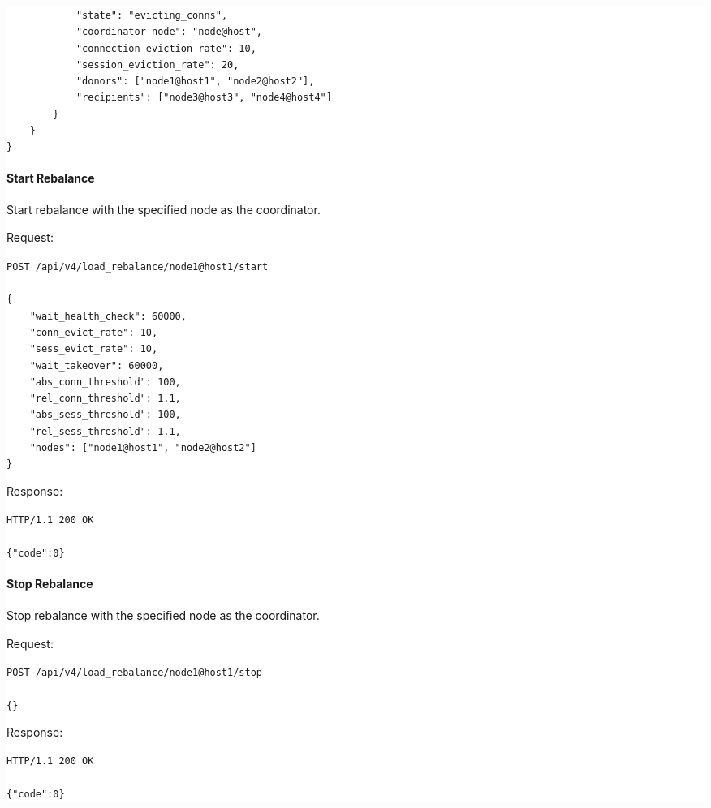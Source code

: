 ```
            "state": "evicting_conns",
            "coordinator_node": "node@host",
            "connection_eviction_rate": 10,
            "session_eviction_rate": 20,
            "donors": ["node1@host1", "node2@host2"],
            "recipients": ["node3@host3", "node4@host4"]
        }
    }
}
```

#### Start Rebalance

Start rebalance with the specified node as the coordinator.

Request:
```
POST /api/v4/load_rebalance/node1@host1/start

{
    "wait_health_check": 60000,
    "conn_evict_rate": 10,
    "sess_evict_rate": 10,
    "wait_takeover": 60000,
    "abs_conn_threshold": 100,
    "rel_conn_threshold": 1.1,
    "abs_sess_threshold": 100,
    "rel_sess_threshold": 1.1,
    "nodes": ["node1@host1", "node2@host2"]
}
```

Response:
```
HTTP/1.1 200 OK

{"code":0}
```

#### Stop Rebalance

Stop rebalance with the specified node as the coordinator.

Request:
```
POST /api/v4/load_rebalance/node1@host1/stop

{}
```

Response:
```
HTTP/1.1 200 OK

{"code":0}
```
